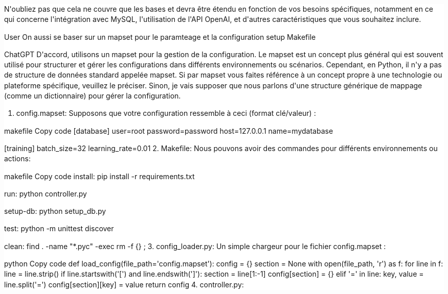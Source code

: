 N'oubliez pas que cela ne couvre que les bases et devra être étendu en fonction de vos besoins spécifiques, notamment en ce qui concerne l'intégration avec MySQL, l'utilisation de l'API OpenAI, et d'autres caractéristiques que vous souhaitez inclure.




User
On aussi se baser sur un mapset pour le paramteage et la configuration setup Makefile

ChatGPT
D'accord, utilisons un mapset pour la gestion de la configuration. Le mapset est un concept plus général qui est souvent utilisé pour structurer et gérer les configurations dans différents environnements ou scénarios. Cependant, en Python, il n'y a pas de structure de données standard appelée mapset. Si par mapset vous faites référence à un concept propre à une technologie ou plateforme spécifique, veuillez le préciser. Sinon, je vais supposer que nous parlons d'une structure générique de mappage (comme un dictionnaire) pour gérer la configuration.

1. config.mapset:
Supposons que votre configuration ressemble à ceci (format clé/valeur) :

makefile
Copy code
[database]
user=root
password=password
host=127.0.0.1
name=mydatabase

[training]
batch_size=32
learning_rate=0.01
2. Makefile:
Nous pouvons avoir des commandes pour différents environnements ou actions:

makefile
Copy code
install:
	pip install -r requirements.txt

run:
	python controller.py

setup-db:
	python setup_db.py

test:
	python -m unittest discover

clean:
	find . -name "*.pyc" -exec rm -f {} \;
3. config_loader.py:
Un simple chargeur pour le fichier config.mapset :

python
Copy code
def load_config(file_path='config.mapset'):
    config = {}
    section = None
    with open(file_path, 'r') as f:
        for line in f:
            line = line.strip()
            if line.startswith('[') and line.endswith(']'):
                section = line[1:-1]
                config[section] = {}
            elif '=' in line:
                key, value = line.split('=')
                config[section][key] = value
    return config
4. controller.py: